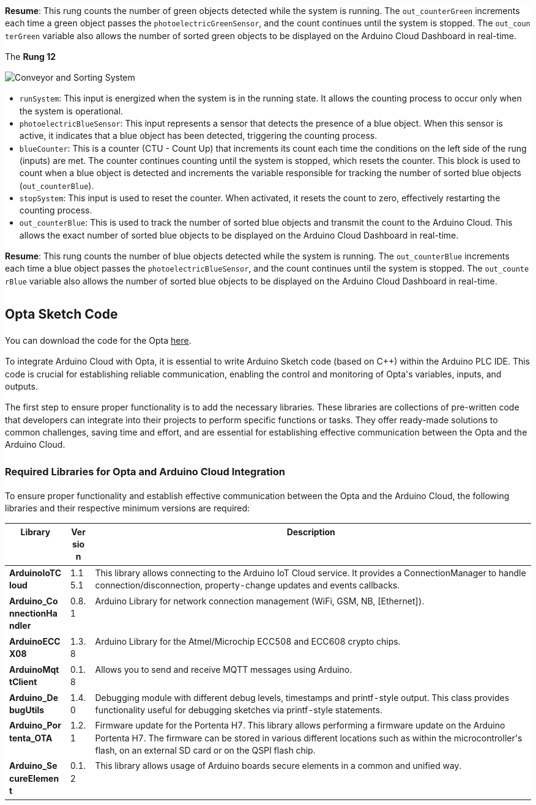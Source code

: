
**Resume**: This rung counts the number of green objects detected while the system is running. The `out_counterGreen` increments each time a green object passes the `photoelectricGreenSensor`, and the count continues until the system is stopped. The `out_counterGreen` variable also allows the number of sorted green objects to be displayed on the Arduino Cloud Dashboard in real-time.

The **Rung 12**

![Conveyor and Sorting System](assets/Rung12.png)

- `runSystem`: This input is energized when the system is in the running state. It allows the counting process to occur only when the system is operational.
- `photoelectricBlueSensor`: This input represents a sensor that detects the presence of a blue object. When this sensor is active, it indicates that a blue object has been detected, triggering the counting process.
- `blueCounter`: This is a counter (CTU - Count Up) that increments its count each time the conditions on the left side of the rung (inputs) are met. The counter continues counting until the system is stopped, which resets the counter. This block is used to count when a blue object is detected and increments the variable responsible for tracking the number of sorted blue objects (`out_counterBlue`).
- `stopSystem`: This input is used to reset the counter. When activated, it resets the count to zero, effectively restarting the counting process.
- `out_counterBlue`: This is used to track the number of sorted blue objects and transmit the count to the Arduino Cloud. This allows the exact number of sorted blue objects to be displayed on the Arduino Cloud Dashboard in real-time.

**Resume**: This rung counts the number of blue objects detected while the system is running. The `out_counterBlue` increments each time a blue object passes the `photoelectricBlueSensor`, and the count continues until the system is stopped. The `out_counterBlue` variable also allows the number of sorted blue objects to be displayed on the Arduino Cloud Dashboard in real-time.

## Opta Sketch Code

You can download the code for the Opta [here](assets/ConveyorSortingSystem.zip).

To integrate Arduino Cloud with Opta, it is essential to write Arduino Sketch code (based on C++) within the Arduino PLC IDE. This code is crucial for establishing reliable communication, enabling the control and monitoring of Opta's variables, inputs, and outputs.

The first step to ensure proper functionality is to add the necessary libraries. These libraries are collections of pre-written code that developers can integrate into their projects to perform specific functions or tasks. They offer ready-made solutions to common challenges, saving time and effort, and are essential for establishing effective communication between the Opta and the Arduino Cloud.

### Required Libraries for Opta and Arduino Cloud Integration

To ensure proper functionality and establish effective communication between the Opta and the Arduino Cloud, the following libraries and their respective minimum versions are required:

| **Library**                   | **Version** | **Description**                                                                                                                                                                                                                                                           |
| ----------------------------- | ----------- | ------------------------------------------------------------------------------------------------------------------------------------------------------------------------------------------------------------------------------------------------------------------------- |
| **ArduinoIoTCloud**           | 1.15.1      | This library allows connecting to the Arduino IoT Cloud service. It provides a ConnectionManager to handle connection/disconnection, property-change updates and events callbacks.                                                                                        |
| **Arduino_ConnectionHandler** | 0.8.1       | Arduino Library for network connection management (WiFi, GSM, NB, [Ethernet]).                                                                                                                                                                                            |
| **ArduinoECCX08**             | 1.3.8       | Arduino Library for the Atmel/Microchip ECC508 and ECC608 crypto chips.                                                                                                                                                                                                   |
| **ArduinoMqttClient**         | 0.1.8       | Allows you to send and receive MQTT messages using Arduino.                                                                                                                                                                                                               |
| **Arduino_DebugUtils**        | 1.4.0       | Debugging module with different debug levels, timestamps and printf-style output. This class provides functionality useful for debugging sketches via printf-style statements.                                                                                            |
| **Arduino_Portenta_OTA**      | 1.2.1       | Firmware update for the Portenta H7. This library allows performing a firmware update on the Arduino Portenta H7. The firmware can be stored in various different locations such as within the microcontroller's flash, on an external SD card or on the QSPI flash chip. |
| **Arduino_SecureElement**     | 0.1.2       | This library allows usage of Arduino boards secure elements in a common and unified way.                                                                                                                                                                                  |

